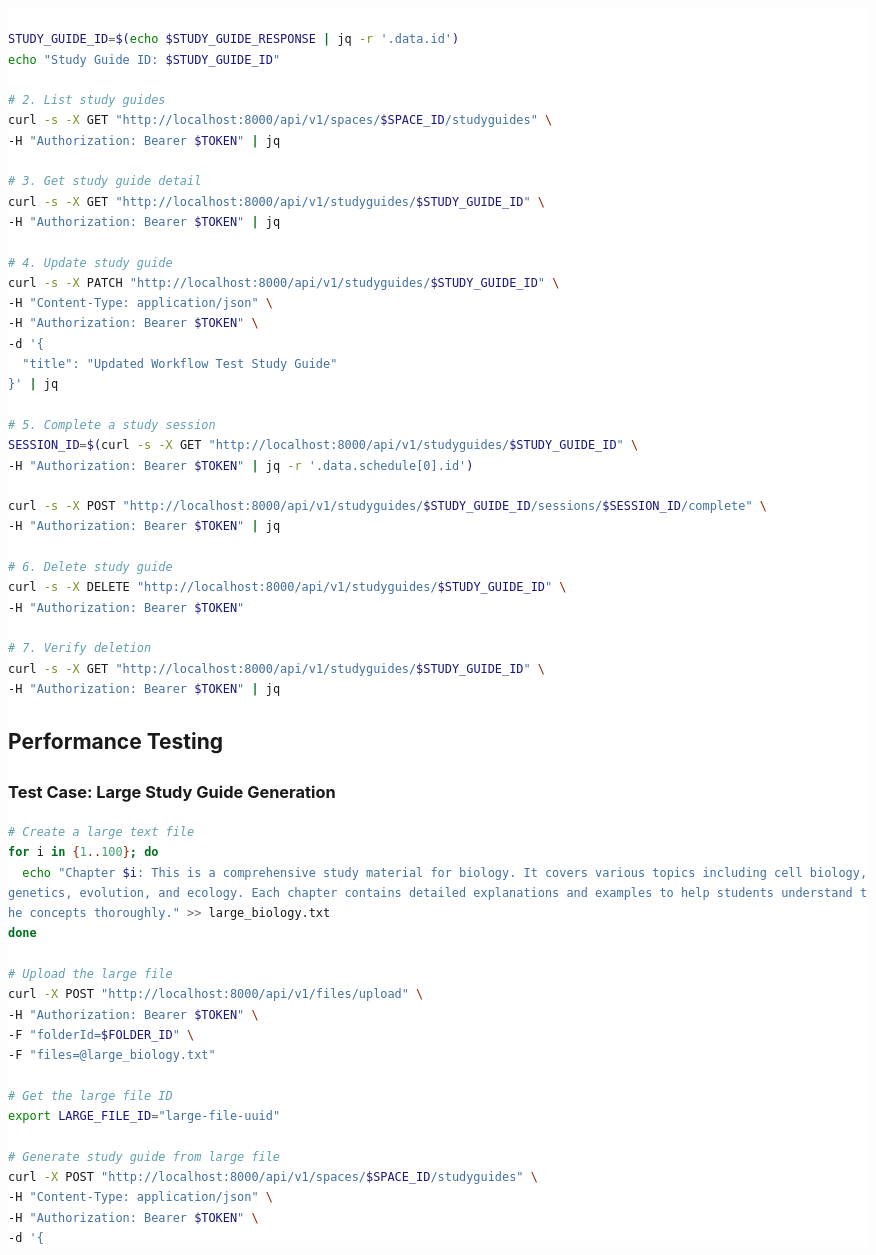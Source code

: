 ```bash

STUDY_GUIDE_ID=$(echo $STUDY_GUIDE_RESPONSE | jq -r '.data.id')
echo "Study Guide ID: $STUDY_GUIDE_ID"

# 2. List study guides
curl -s -X GET "http://localhost:8000/api/v1/spaces/$SPACE_ID/studyguides" \
-H "Authorization: Bearer $TOKEN" | jq

# 3. Get study guide detail
curl -s -X GET "http://localhost:8000/api/v1/studyguides/$STUDY_GUIDE_ID" \
-H "Authorization: Bearer $TOKEN" | jq

# 4. Update study guide
curl -s -X PATCH "http://localhost:8000/api/v1/studyguides/$STUDY_GUIDE_ID" \
-H "Content-Type: application/json" \
-H "Authorization: Bearer $TOKEN" \
-d '{
  "title": "Updated Workflow Test Study Guide"
}' | jq

# 5. Complete a study session
SESSION_ID=$(curl -s -X GET "http://localhost:8000/api/v1/studyguides/$STUDY_GUIDE_ID" \
-H "Authorization: Bearer $TOKEN" | jq -r '.data.schedule[0].id')

curl -s -X POST "http://localhost:8000/api/v1/studyguides/$STUDY_GUIDE_ID/sessions/$SESSION_ID/complete" \
-H "Authorization: Bearer $TOKEN" | jq

# 6. Delete study guide
curl -s -X DELETE "http://localhost:8000/api/v1/studyguides/$STUDY_GUIDE_ID" \
-H "Authorization: Bearer $TOKEN"

# 7. Verify deletion
curl -s -X GET "http://localhost:8000/api/v1/studyguides/$STUDY_GUIDE_ID" \
-H "Authorization: Bearer $TOKEN" | jq
```

## Performance Testing

### Test Case: Large Study Guide Generation

```bash
# Create a large text file
for i in {1..100}; do
  echo "Chapter $i: This is a comprehensive study material for biology. It covers various topics including cell biology, genetics, evolution, and ecology. Each chapter contains detailed explanations and examples to help students understand the concepts thoroughly." >> large_biology.txt
done

# Upload the large file
curl -X POST "http://localhost:8000/api/v1/files/upload" \
-H "Authorization: Bearer $TOKEN" \
-F "folderId=$FOLDER_ID" \
-F "files=@large_biology.txt"

# Get the large file ID
export LARGE_FILE_ID="large-file-uuid"

# Generate study guide from large file
curl -X POST "http://localhost:8000/api/v1/spaces/$SPACE_ID/studyguides" \
-H "Content-Type: application/json" \
-H "Authorization: Bearer $TOKEN" \
-d '{
```